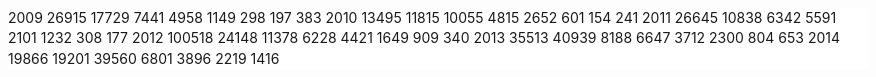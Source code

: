   <tr>
   <td style="text-align:left;"> 2009 </td>
   <td style="text-align:right;"> 26915 </td>
   <td style="text-align:right;"> 17729 </td>
   <td style="text-align:right;"> 7441 </td>
   <td style="text-align:right;"> 4958 </td>
   <td style="text-align:right;"> 1149 </td>
   <td style="text-align:right;"> 298 </td>
   <td style="text-align:right;"> 197 </td>
   <td style="text-align:right;"> 383 </td>
  </tr>
  <tr>
   <td style="text-align:left;"> 2010 </td>
   <td style="text-align:right;"> 13495 </td>
   <td style="text-align:right;"> 11815 </td>
   <td style="text-align:right;"> 10055 </td>
   <td style="text-align:right;"> 4815 </td>
   <td style="text-align:right;"> 2652 </td>
   <td style="text-align:right;"> 601 </td>
   <td style="text-align:right;"> 154 </td>
   <td style="text-align:right;"> 241 </td>
  </tr>
  <tr>
   <td style="text-align:left;"> 2011 </td>
   <td style="text-align:right;"> 26645 </td>
   <td style="text-align:right;"> 10838 </td>
   <td style="text-align:right;"> 6342 </td>
   <td style="text-align:right;"> 5591 </td>
   <td style="text-align:right;"> 2101 </td>
   <td style="text-align:right;"> 1232 </td>
   <td style="text-align:right;"> 308 </td>
   <td style="text-align:right;"> 177 </td>
  </tr>
  <tr>
   <td style="text-align:left;"> 2012 </td>
   <td style="text-align:right;"> 100518 </td>
   <td style="text-align:right;"> 24148 </td>
   <td style="text-align:right;"> 11378 </td>
   <td style="text-align:right;"> 6228 </td>
   <td style="text-align:right;"> 4421 </td>
   <td style="text-align:right;"> 1649 </td>
   <td style="text-align:right;"> 909 </td>
   <td style="text-align:right;"> 340 </td>
  </tr>
  <tr>
   <td style="text-align:left;"> 2013 </td>
   <td style="text-align:right;"> 35513 </td>
   <td style="text-align:right;"> 40939 </td>
   <td style="text-align:right;"> 8188 </td>
   <td style="text-align:right;"> 6647 </td>
   <td style="text-align:right;"> 3712 </td>
   <td style="text-align:right;"> 2300 </td>
   <td style="text-align:right;"> 804 </td>
   <td style="text-align:right;"> 653 </td>
  </tr>
  <tr>
   <td style="text-align:left;"> 2014 </td>
   <td style="text-align:right;"> 19866 </td>
   <td style="text-align:right;"> 19201 </td>
   <td style="text-align:right;"> 39560 </td>
   <td style="text-align:right;"> 6801 </td>
   <td style="text-align:right;"> 3896 </td>
   <td style="text-align:right;"> 2219 </td>
   <td style="text-align:right;"> 1416 </td>